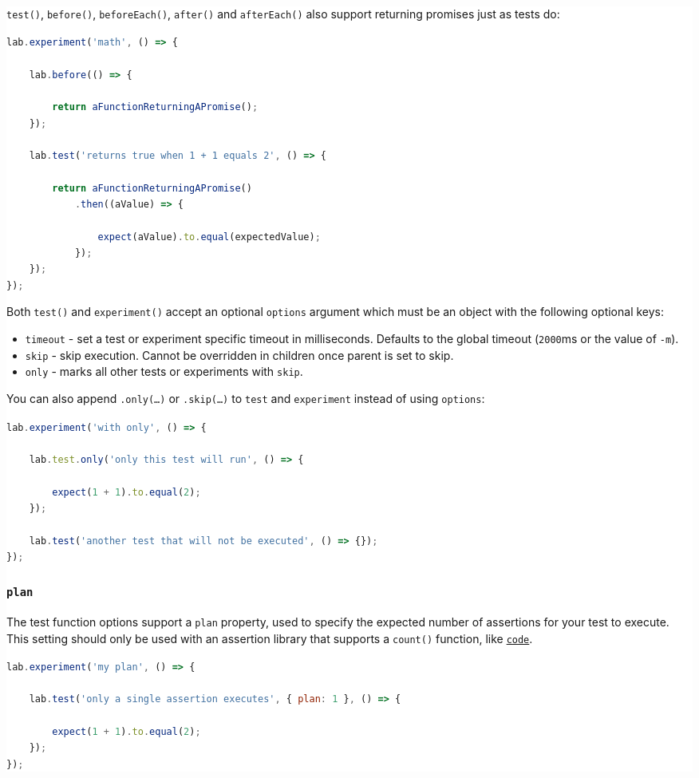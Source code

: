 `test()`, `before()`, `beforeEach()`, `after()` and `afterEach()` also support returning promises just as tests do:


```javascript
lab.experiment('math', () => {

    lab.before(() => {

        return aFunctionReturningAPromise();
    });

    lab.test('returns true when 1 + 1 equals 2', () => {

        return aFunctionReturningAPromise()
            .then((aValue) => {

                expect(aValue).to.equal(expectedValue);
            });
    });
});
```

Both `test()` and `experiment()` accept an optional `options` argument which must be an object with the following optional keys:
- `timeout` -  set a test or experiment specific timeout in milliseconds. Defaults to the global timeout (`2000`ms or the value of `-m`).
- `skip` - skip execution. Cannot be overridden in children once parent is set to skip.
- `only` - marks all other tests or experiments with `skip`.

You can also append `.only(…)` or `.skip(…)` to `test` and `experiment` instead of using `options`:


```javascript
lab.experiment('with only', () => {

    lab.test.only('only this test will run', () => {

        expect(1 + 1).to.equal(2);
    });

    lab.test('another test that will not be executed', () => {});
});
```


### `plan`

The test function options support a `plan` property, used to specify the expected number of assertions for your test to execute. This setting should only be used with an assertion library that supports a `count()` function, like [`code`](http://npmjs.com/package/code).


```javascript
lab.experiment('my plan', () => {

    lab.test('only a single assertion executes', { plan: 1 }, () => {

        expect(1 + 1).to.equal(2);
    });
});
```
